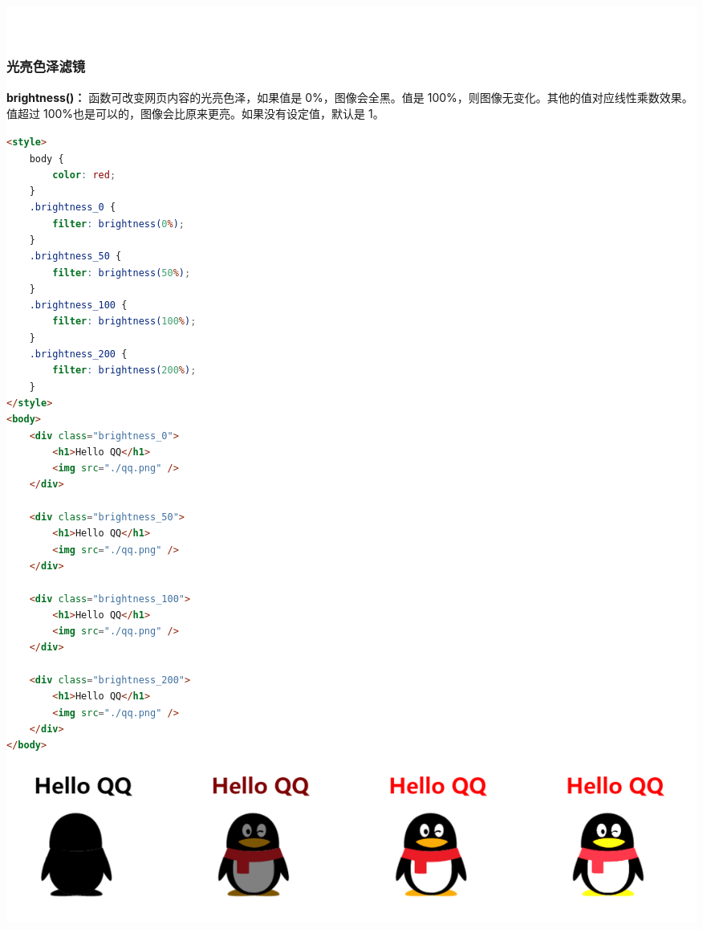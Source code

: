 </br>
</br>

### 光亮色泽滤镜

**brightness()：** 函数可改变网页内容的光亮色泽，如果值是 0%，图像会全黑。值是 100%，则图像无变化。其他的值对应线性乘数效果。值超过 100%也是可以的，图像会比原来更亮。如果没有设定值，默认是 1。

```html
<style>
	body {
		color: red;
	}
	.brightness_0 {
		filter: brightness(0%);
	}
	.brightness_50 {
		filter: brightness(50%);
	}
	.brightness_100 {
		filter: brightness(100%);
	}
	.brightness_200 {
		filter: brightness(200%);
	}
</style>
<body>
	<div class="brightness_0">
		<h1>Hello QQ</h1>
		<img src="./qq.png" />
	</div>

	<div class="brightness_50">
		<h1>Hello QQ</h1>
		<img src="./qq.png" />
	</div>

	<div class="brightness_100">
		<h1>Hello QQ</h1>
		<img src="./qq.png" />
	</div>

	<div class="brightness_200">
		<h1>Hello QQ</h1>
		<img src="./qq.png" />
	</div>
</body>
```

![image](./img/brightness.png)

